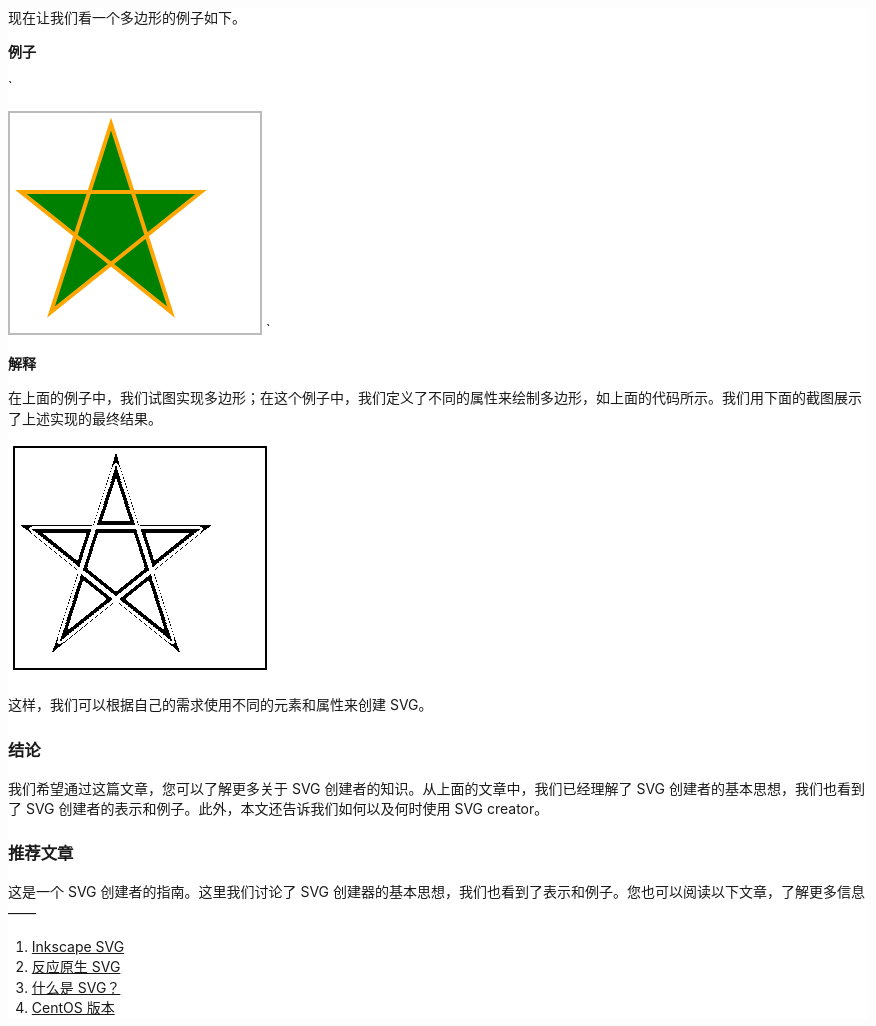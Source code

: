 

现在让我们看一个多边形的例子如下。

**例子**

`<!DOCTYPE html>
<html>
<head>
<title>Welcome in SVG Polygon</title>
<style type="text/css">
SVG {
border: 2px solid #bbb;
}
</style>
</head>
<body>
<SVG height="220" width="250">
<polygon points="101, 11 41,199 191,79 11,79 161,199"
style="fill:green; stroke: orange; stroke-width:4;fill-rule:zero;" />
</SVG>
</body>
</html>`

**解释**

在上面的例子中，我们试图实现多边形；在这个例子中，我们定义了不同的属性来绘制多边形，如上面的代码所示。我们用下面的截图展示了上述实现的最终结果。

![output 5](img/b4e111b0eb64f594612f8d383b869cb7.png)



这样，我们可以根据自己的需求使用不同的元素和属性来创建 SVG。

### 结论

我们希望通过这篇文章，您可以了解更多关于 SVG 创建者的知识。从上面的文章中，我们已经理解了 SVG 创建者的基本思想，我们也看到了 SVG 创建者的表示和例子。此外，本文还告诉我们如何以及何时使用 SVG creator。

### 推荐文章

这是一个 SVG 创建者的指南。这里我们讨论了 SVG 创建器的基本思想，我们也看到了表示和例子。您也可以阅读以下文章，了解更多信息——

1.  [Inkscape SVG](https://www.educba.com/inkscape-svg/)
2.  [反应原生 SVG](https://www.educba.com/react-native-svg/)
3.  [什么是 SVG？](https://www.educba.com/what-is-svg/)
4.  [CentOS 版本](https://www.educba.com/centos-version/)





